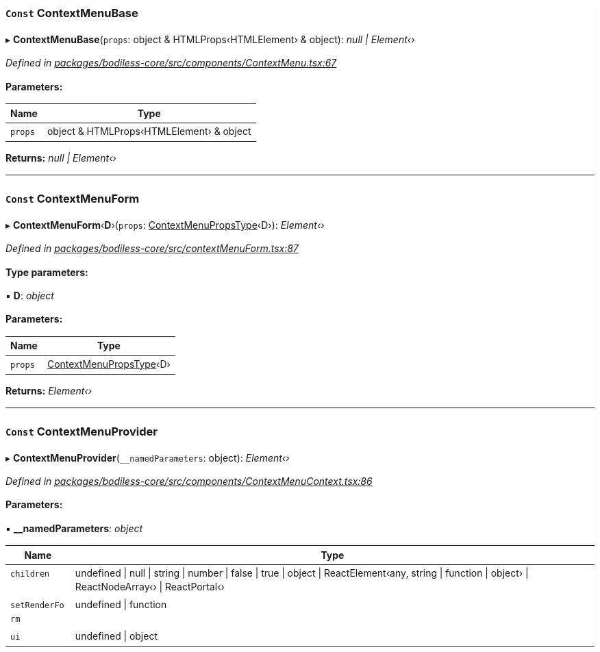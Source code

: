 ### `Const` ContextMenuBase

▸ **ContextMenuBase**(`props`: object & HTMLProps‹HTMLElement› & object): *null | Element‹›*

*Defined in [packages/bodiless-core/src/components/ContextMenu.tsx:67](https://github.com/johnsonandjohnson/Bodiless-JS/blob/b397c590/packages/bodiless-core/src/components/ContextMenu.tsx#L67)*

**Parameters:**

Name | Type |
------ | ------ |
`props` | object & HTMLProps‹HTMLElement› & object |

**Returns:** *null | Element‹›*

___

### `Const` ContextMenuForm

▸ **ContextMenuForm**‹**D**›(`props`: [ContextMenuPropsType](globals.md#contextmenupropstype)‹D›): *Element‹›*

*Defined in [packages/bodiless-core/src/contextMenuForm.tsx:87](https://github.com/johnsonandjohnson/Bodiless-JS/blob/b397c590/packages/bodiless-core/src/contextMenuForm.tsx#L87)*

**Type parameters:**

▪ **D**: *object*

**Parameters:**

Name | Type |
------ | ------ |
`props` | [ContextMenuPropsType](globals.md#contextmenupropstype)‹D› |

**Returns:** *Element‹›*

___

### `Const` ContextMenuProvider

▸ **ContextMenuProvider**(`__namedParameters`: object): *Element‹›*

*Defined in [packages/bodiless-core/src/components/ContextMenuContext.tsx:86](https://github.com/johnsonandjohnson/Bodiless-JS/blob/b397c590/packages/bodiless-core/src/components/ContextMenuContext.tsx#L86)*

**Parameters:**

▪ **__namedParameters**: *object*

Name | Type |
------ | ------ |
`children` | undefined &#124; null &#124; string &#124; number &#124; false &#124; true &#124; object &#124; ReactElement‹any, string &#124; function &#124; object› &#124; ReactNodeArray‹› &#124; ReactPortal‹› |
`setRenderForm` | undefined &#124; function |
`ui` | undefined &#124; object |
